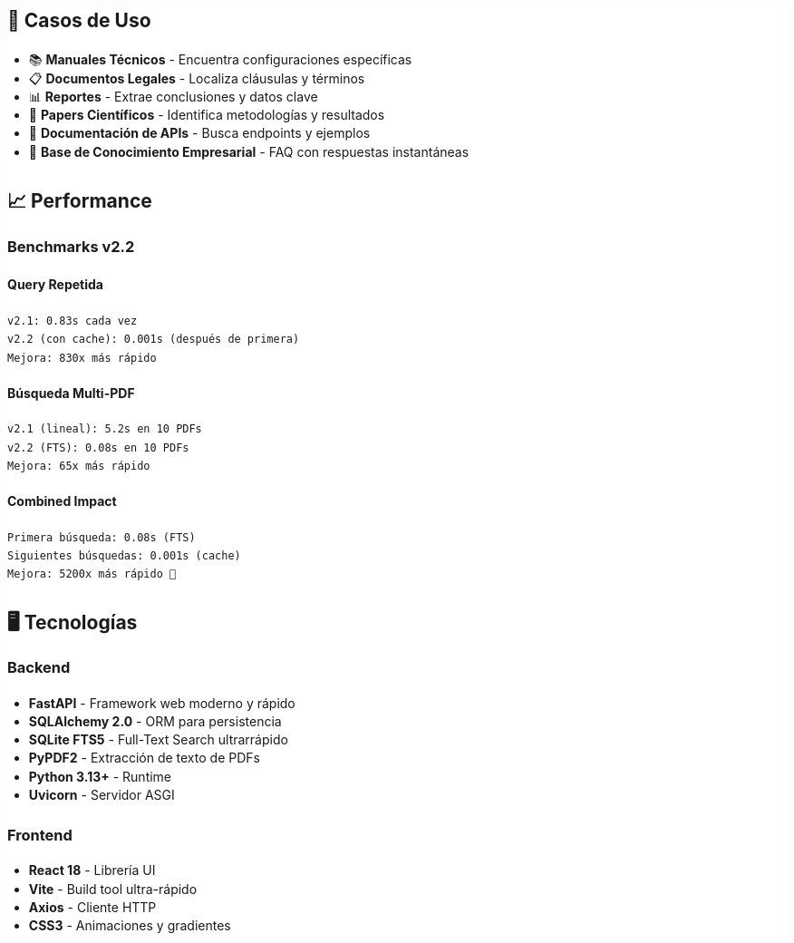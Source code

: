 ## 🎯 Casos de Uso

- 📚 **Manuales Técnicos** - Encuentra configuraciones específicas
- 📋 **Documentos Legales** - Localiza cláusulas y términos
- 📊 **Reportes** - Extrae conclusiones y datos clave
- 🔬 **Papers Científicos** - Identifica metodologías y resultados
- 💼 **Documentación de APIs** - Busca endpoints y ejemplos
- 🏢 **Base de Conocimiento Empresarial** - FAQ con respuestas instantáneas

## 📈 Performance

### Benchmarks v2.2

#### Query Repetida
```
v2.1: 0.83s cada vez
v2.2 (con cache): 0.001s (después de primera)
Mejora: 830x más rápido
```

#### Búsqueda Multi-PDF
```
v2.1 (lineal): 5.2s en 10 PDFs
v2.2 (FTS): 0.08s en 10 PDFs
Mejora: 65x más rápido
```

#### Combined Impact
```
Primera búsqueda: 0.08s (FTS)
Siguientes búsquedas: 0.001s (cache)
Mejora: 5200x más rápido 🚀
```

## 🖥️ Tecnologías

### Backend
- **FastAPI** - Framework web moderno y rápido
- **SQLAlchemy 2.0** - ORM para persistencia
- **SQLite FTS5** - Full-Text Search ultrarrápido
- **PyPDF2** - Extracción de texto de PDFs
- **Python 3.13+** - Runtime
- **Uvicorn** - Servidor ASGI

### Frontend
- **React 18** - Librería UI
- **Vite** - Build tool ultra-rápido
- **Axios** - Cliente HTTP
- **CSS3** - Animaciones y gradientes

